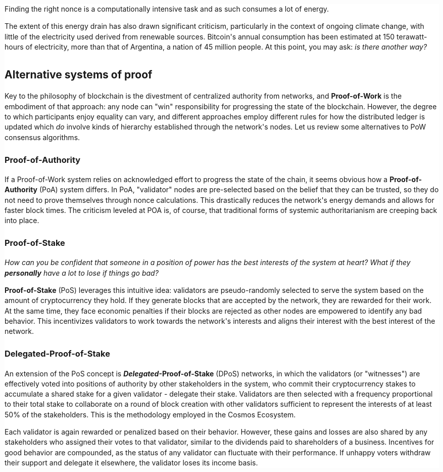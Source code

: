 <HighlightBox type="info">

Finding the right nonce is a computationally intensive task and as such consumes a lot of energy.

</HighlightBox>

The extent of this energy drain has also drawn significant criticism, particularly in the context of ongoing climate change, with little of the electricity used derived from renewable sources. Bitcoin's annual consumption has been estimated at 150 terawatt-hours of electricity, more than that of Argentina, a nation of 45 million people. At this point, you may ask: *is there another way?*

## Alternative systems of proof

Key to the philosophy of blockchain is the divestment of centralized authority from networks, and **Proof-of-Work** is the embodiment of that approach: any node can "win" responsibility for progressing the state of the blockchain. However, the degree to which participants enjoy equality can vary, and different approaches employ different rules for how the distributed ledger is updated which *do* involve kinds of hierarchy established through the network's nodes. Let us review some alternatives to PoW consensus algorithms.

### Proof-of-Authority

If a Proof-of-Work system relies on acknowledged effort to progress the state of the chain, it seems obvious how a **Proof-of-Authority** (PoA) system differs. In PoA, "validator" nodes are pre-selected based on the belief that they can be trusted, so they do not need to prove themselves through nonce calculations. This drastically reduces the network's energy demands and allows for faster block times. The criticism leveled at POA is, of course, that traditional forms of systemic authoritarianism are creeping back into place.

### Proof-of-Stake

_How can you be confident that someone in a position of power has the best interests of the system at heart? What if they **personally** have a lot to lose if things go bad?_

**Proof-of-Stake** (PoS) leverages this intuitive idea: validators are pseudo-randomly selected to serve the system based on the amount of cryptocurrency they hold. If they generate blocks that are accepted by the network, they are rewarded for their work. At the same time, they face economic penalties if their blocks are rejected as other nodes are empowered to identify any bad behavior. This incentivizes validators to work towards the network's interests and aligns their interest with the best interest of the network.

### Delegated-Proof-of-Stake

An extension of the PoS concept is ***Delegated*-Proof-of-Stake** (DPoS) networks, in which the validators (or "witnesses") are effectively voted into positions of authority by other stakeholders in the system, who commit their cryptocurrency stakes to accumulate a shared stake for a given validator - delegate their stake. Validators are then selected with a frequency proportional to their total stake to collaborate on a round of block creation with other validators sufficient to represent the interests of at least 50% of the stakeholders. This is the methodology employed in the Cosmos Ecosystem.

Each validator is again rewarded or penalized based on their behavior. However, these gains and losses are also shared by any stakeholders who assigned their votes to that validator, similar to the dividends paid to shareholders of a business. Incentives for good behavior are compounded, as the status of any validator can fluctuate with their performance. If unhappy voters withdraw their support and delegate it elsewhere, the validator loses its income basis.
